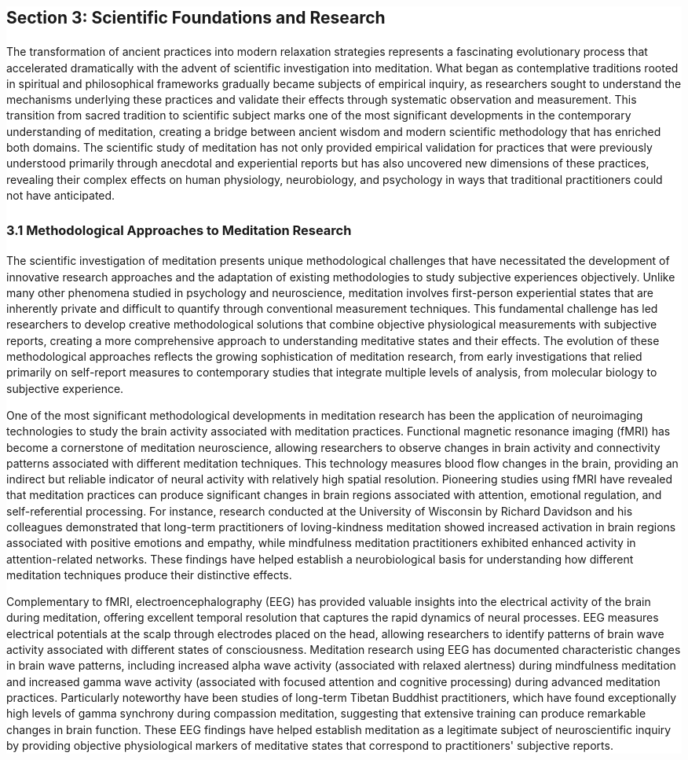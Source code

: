 ## Section 3: Scientific Foundations and Research

The transformation of ancient practices into modern relaxation strategies represents a fascinating evolutionary process that accelerated dramatically with the advent of scientific investigation into meditation. What began as contemplative traditions rooted in spiritual and philosophical frameworks gradually became subjects of empirical inquiry, as researchers sought to understand the mechanisms underlying these practices and validate their effects through systematic observation and measurement. This transition from sacred tradition to scientific subject marks one of the most significant developments in the contemporary understanding of meditation, creating a bridge between ancient wisdom and modern scientific methodology that has enriched both domains. The scientific study of meditation has not only provided empirical validation for practices that were previously understood primarily through anecdotal and experiential reports but has also uncovered new dimensions of these practices, revealing their complex effects on human physiology, neurobiology, and psychology in ways that traditional practitioners could not have anticipated.

### 3.1 Methodological Approaches to Meditation Research

The scientific investigation of meditation presents unique methodological challenges that have necessitated the development of innovative research approaches and the adaptation of existing methodologies to study subjective experiences objectively. Unlike many other phenomena studied in psychology and neuroscience, meditation involves first-person experiential states that are inherently private and difficult to quantify through conventional measurement techniques. This fundamental challenge has led researchers to develop creative methodological solutions that combine objective physiological measurements with subjective reports, creating a more comprehensive approach to understanding meditative states and their effects. The evolution of these methodological approaches reflects the growing sophistication of meditation research, from early investigations that relied primarily on self-report measures to contemporary studies that integrate multiple levels of analysis, from molecular biology to subjective experience.

One of the most significant methodological developments in meditation research has been the application of neuroimaging technologies to study the brain activity associated with meditation practices. Functional magnetic resonance imaging (fMRI) has become a cornerstone of meditation neuroscience, allowing researchers to observe changes in brain activity and connectivity patterns associated with different meditation techniques. This technology measures blood flow changes in the brain, providing an indirect but reliable indicator of neural activity with relatively high spatial resolution. Pioneering studies using fMRI have revealed that meditation practices can produce significant changes in brain regions associated with attention, emotional regulation, and self-referential processing. For instance, research conducted at the University of Wisconsin by Richard Davidson and his colleagues demonstrated that long-term practitioners of loving-kindness meditation showed increased activation in brain regions associated with positive emotions and empathy, while mindfulness meditation practitioners exhibited enhanced activity in attention-related networks. These findings have helped establish a neurobiological basis for understanding how different meditation techniques produce their distinctive effects.

Complementary to fMRI, electroencephalography (EEG) has provided valuable insights into the electrical activity of the brain during meditation, offering excellent temporal resolution that captures the rapid dynamics of neural processes. EEG measures electrical potentials at the scalp through electrodes placed on the head, allowing researchers to identify patterns of brain wave activity associated with different states of consciousness. Meditation research using EEG has documented characteristic changes in brain wave patterns, including increased alpha wave activity (associated with relaxed alertness) during mindfulness meditation and increased gamma wave activity (associated with focused attention and cognitive processing) during advanced meditation practices. Particularly noteworthy have been studies of long-term Tibetan Buddhist practitioners, which have found exceptionally high levels of gamma synchrony during compassion meditation, suggesting that extensive training can produce remarkable changes in brain function. These EEG findings have helped establish meditation as a legitimate subject of neuroscientific inquiry by providing objective physiological markers of meditative states that correspond to practitioners' subjective reports.
